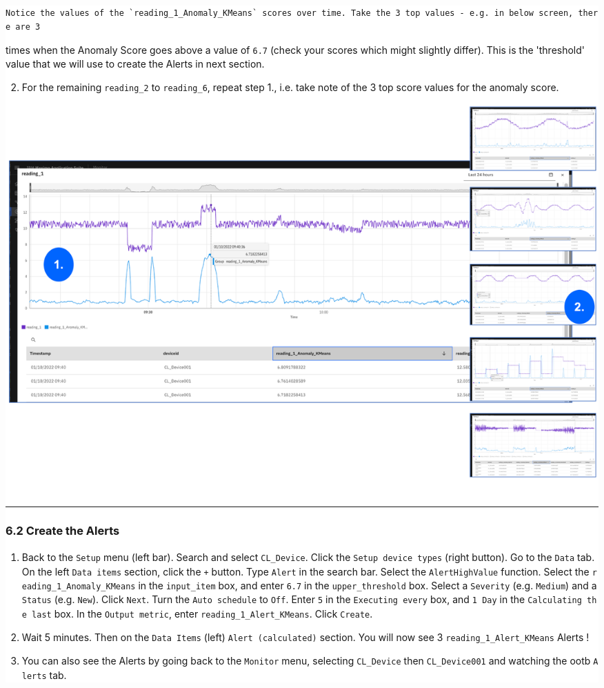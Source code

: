     Notice the values of the `reading_1_Anomaly_KMeans` scores over time. Take the 3 top values - e.g. in below screen, there are 3
   times when the Anomaly Score goes above a value of `6.7` (check your scores which might slightly differ). This is the 'threshold' value that we will use to create the Alerts in next section.
   
2. For the remaining `reading_2` to `reading_6`, repeat step 1., i.e. take note of the 3 top score values for the anomaly score. 

![Monitor0](../img/monitor-patterns/monitor-patterns-6.1.png)&nbsp;

---
### 6.2 Create the Alerts

1. Back to the `Setup` menu (left bar). Search and select `CL_Device`. Click the `Setup device types` (right button). Go to the `Data` tab.
On the left `Data items` section, click the `+` button. Type `Alert` in the search bar. 
   Select the `AlertHighValue` function. Select the `reading_1_Anomaly_KMeans` in the `input_item` box, and enter `6.7` in the `upper_threshold` box.
   Select a `Severity` (e.g. `Medium`) and a `Status` (e.g. `New`). Click `Next`.
   Turn the `Auto schedule` to `Off`. Enter `5` in the `Executing every` box, and `1 Day` in the 
   `Calculating the last` box. In the `Output metric`, enter `reading_1_Alert_KMeans`. Click `Create`.
   
2. Wait 5 minutes. Then on the `Data Items` (left) `Alert (calculated)` section. You will now see 3 `reading_1_Alert_KMeans` Alerts !
3. You can also see the Alerts by going back to the `Monitor` menu, selecting `CL_Device` then `CL_Device001` and watching the ootb `Alerts` tab.
